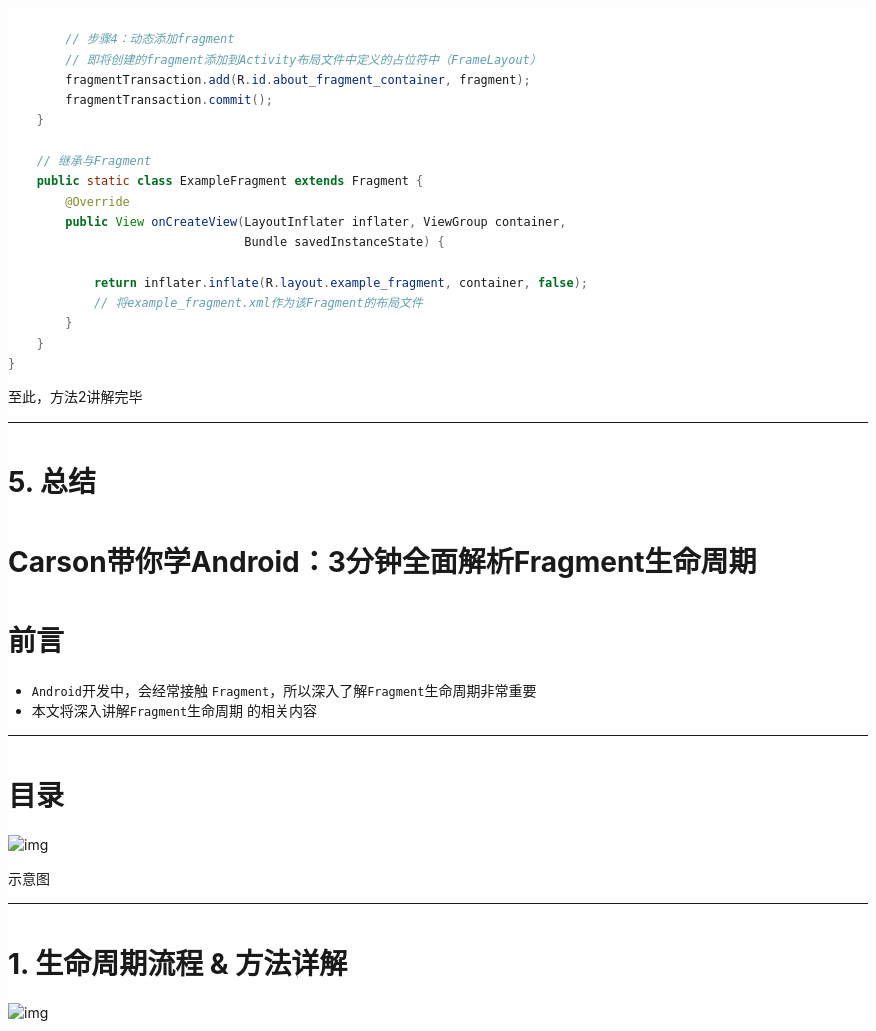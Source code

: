 ```java

        // 步骤4：动态添加fragment
        // 即将创建的fragment添加到Activity布局文件中定义的占位符中（FrameLayout）
        fragmentTransaction.add(R.id.about_fragment_container, fragment);
        fragmentTransaction.commit();
    }
    
    // 继承与Fragment
    public static class ExampleFragment extends Fragment {
        @Override
        public View onCreateView(LayoutInflater inflater, ViewGroup container,
                                 Bundle savedInstanceState) {
            
            return inflater.inflate(R.layout.example_fragment, container, false);
            // 将example_fragment.xml作为该Fragment的布局文件
        }
    }
}
```

至此，方法2讲解完毕

------

# 5. 总结



# Carson带你学Android：3分钟全面解析Fragment生命周期

# 前言

- `Android`开发中，会经常接触 `Fragment`，所以深入了解`Fragment`生命周期非常重要
- 本文将深入讲解`Fragment`生命周期 的相关内容

------

# 目录

![img](https:////upload-images.jianshu.io/upload_images/944365-fdaa1e7f3f78771c.png?imageMogr2/auto-orient/strip|imageView2/2/w/1200/format/webp)

示意图

------

# 1. 生命周期流程 & 方法详解

![img](https:////upload-images.jianshu.io/upload_images/944365-db402563d4da3a2c.png?imageMogr2/auto-orient/strip|imageView2/2/w/1200/format/webp)
